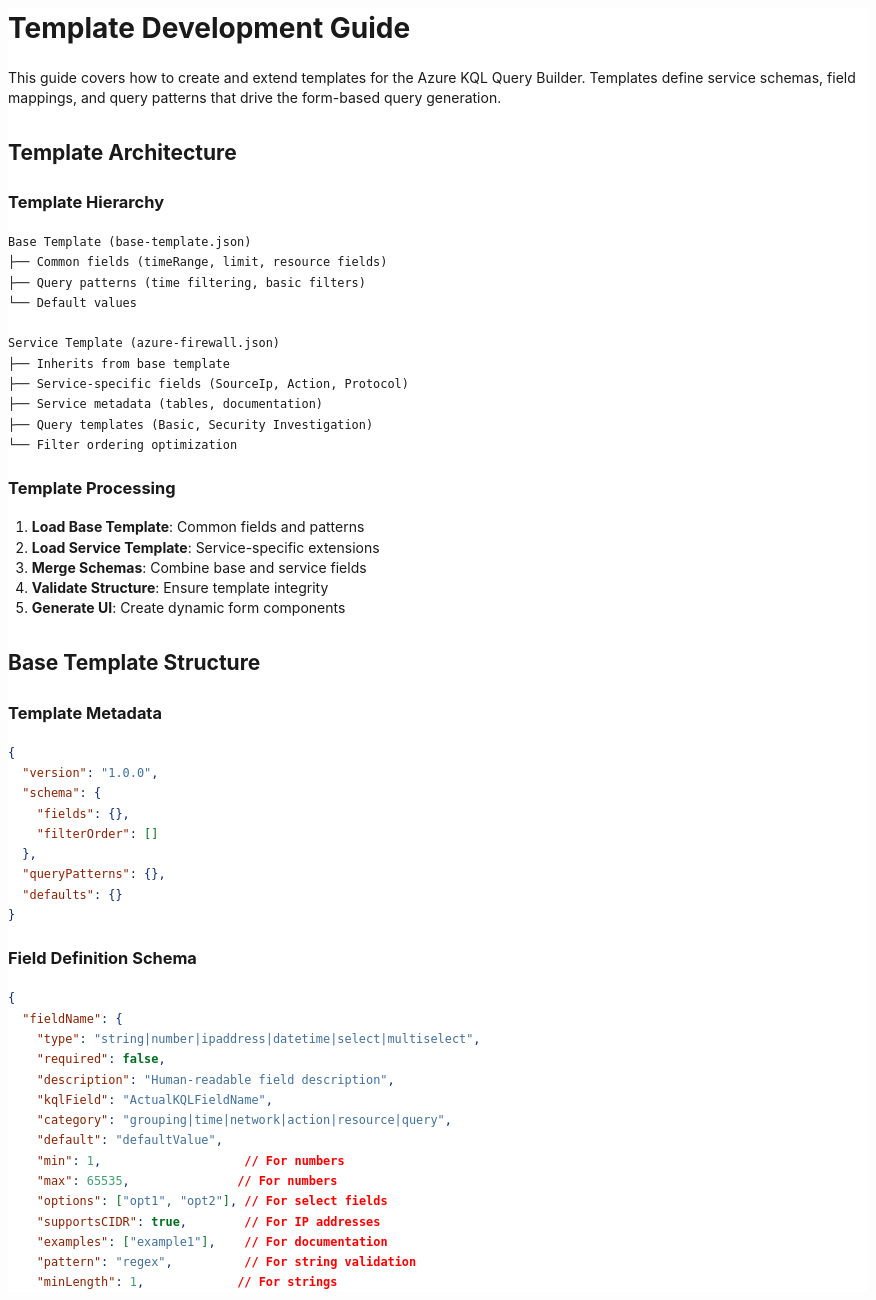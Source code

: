 # Template Development Guide

This guide covers how to create and extend templates for the Azure KQL Query Builder. Templates define service schemas, field mappings, and query patterns that drive the form-based query generation.

## Template Architecture

### Template Hierarchy
```
Base Template (base-template.json)
├── Common fields (timeRange, limit, resource fields)
├── Query patterns (time filtering, basic filters)
└── Default values

Service Template (azure-firewall.json)
├── Inherits from base template
├── Service-specific fields (SourceIp, Action, Protocol)
├── Service metadata (tables, documentation)
├── Query templates (Basic, Security Investigation)
└── Filter ordering optimization
```

### Template Processing
1. **Load Base Template**: Common fields and patterns
2. **Load Service Template**: Service-specific extensions
3. **Merge Schemas**: Combine base and service fields
4. **Validate Structure**: Ensure template integrity
5. **Generate UI**: Create dynamic form components

## Base Template Structure

### Template Metadata
```json
{
  "version": "1.0.0",
  "schema": {
    "fields": {},
    "filterOrder": []
  },
  "queryPatterns": {},
  "defaults": {}
}
```

### Field Definition Schema
```json
{
  "fieldName": {
    "type": "string|number|ipaddress|datetime|select|multiselect",
    "required": false,
    "description": "Human-readable field description",
    "kqlField": "ActualKQLFieldName",
    "category": "grouping|time|network|action|resource|query",
    "default": "defaultValue",
    "min": 1,                    // For numbers
    "max": 65535,               // For numbers
    "options": ["opt1", "opt2"], // For select fields
    "supportsCIDR": true,        // For IP addresses
    "examples": ["example1"],    // For documentation
    "pattern": "regex",          // For string validation
    "minLength": 1,             // For strings
```